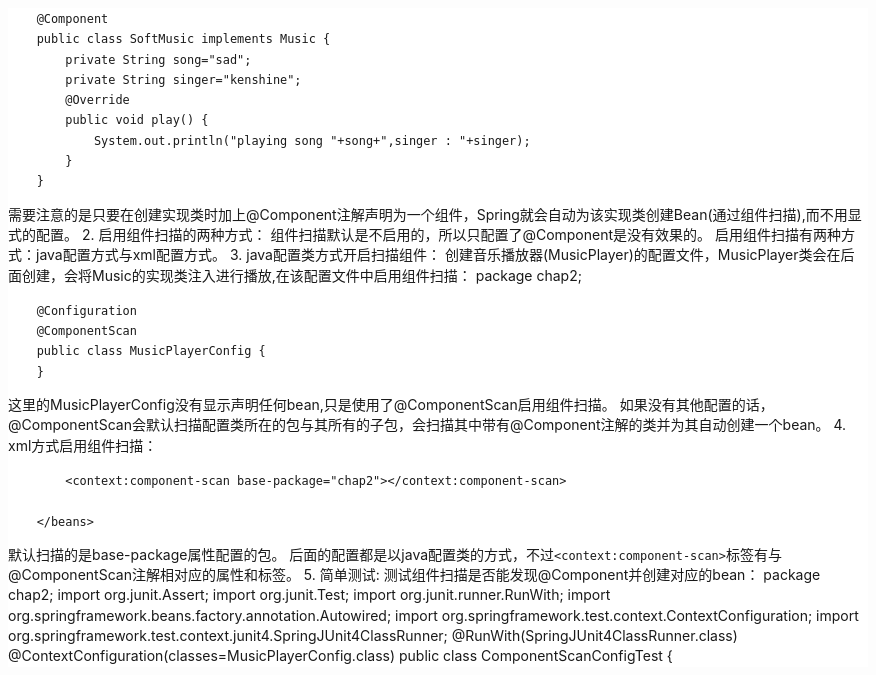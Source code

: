 		@Component
		public class SoftMusic implements Music {
			private String song="sad";
			private String singer="kenshine";
			@Override
			public void play() {
				System.out.println("playing song "+song+",singer : "+singer);
			}
		}
需要注意的是只要在创建实现类时加上@Component注解声明为一个组件，Spring就会自动为该实现类创建Bean(通过组件扫描),而不用显式的配置。
2. 启用组件扫描的两种方式：
组件扫描默认是不启用的，所以只配置了@Component是没有效果的。
启用组件扫描有两种方式：java配置方式与xml配置方式。
3. java配置类方式开启扫描组件：
创建音乐播放器(MusicPlayer)的配置文件，MusicPlayer类会在后面创建，会将Music的实现类注入进行播放,在该配置文件中启用组件扫描：
		package chap2;
		
		@Configuration
		@ComponentScan
		public class MusicPlayerConfig {
		}
这里的MusicPlayerConfig没有显示声明任何bean,只是使用了@ComponentScan启用组件扫描。
如果没有其他配置的话，@ComponentScan会默认扫描配置类所在的包与其所有的子包，会扫描其中带有@Component注解的类并为其自动创建一个bean。
4. xml方式启用组件扫描：
		<?xml version="1.0" encoding="UTF-8"?>
		<beans
			xmlns="http://www.springframework.org/schema/beans"
			xmlns:xsi="http://www.w3.org/2001/XMLSchema-instance"
			xmlns:p="http://www.springframework.org/schema/p"
			xmlns:context="http://www.springframework.org/schema/context"
			xmlns:aop="http://www.springframework.org/schema/aop"
			xsi:schemaLocation="http://www.springframework.org/schema/beans
								http://www.springframework.org/schema/beans/spring-beans-3.1.xsd
								 http://www.springframework.org/schema/aop
								http://www.springframework.org/schema/aop/spring-aop-2.5.xsd  
								http://www.springframework.org/schema/context       
								http://www.springframework.org/schema/context/spring-context-2.5.xsd"> 
			
			<context:component-scan base-package="chap2"></context:component-scan>
		
		</beans>
默认扫描的是base-package属性配置的包。
后面的配置都是以java配置类的方式，不过`<context:component-scan>`标签有与@ComponentScan注解相对应的属性和标签。
5. 简单测试:
测试组件扫描是否能发现@Component并创建对应的bean：
		package chap2;
		import org.junit.Assert;
		import org.junit.Test;
		import org.junit.runner.RunWith;
		import org.springframework.beans.factory.annotation.Autowired;
		import org.springframework.test.context.ContextConfiguration;
		import org.springframework.test.context.junit4.SpringJUnit4ClassRunner;
		@RunWith(SpringJUnit4ClassRunner.class)
		@ContextConfiguration(classes=MusicPlayerConfig.class)
		public class ComponentScanConfigTest {
			